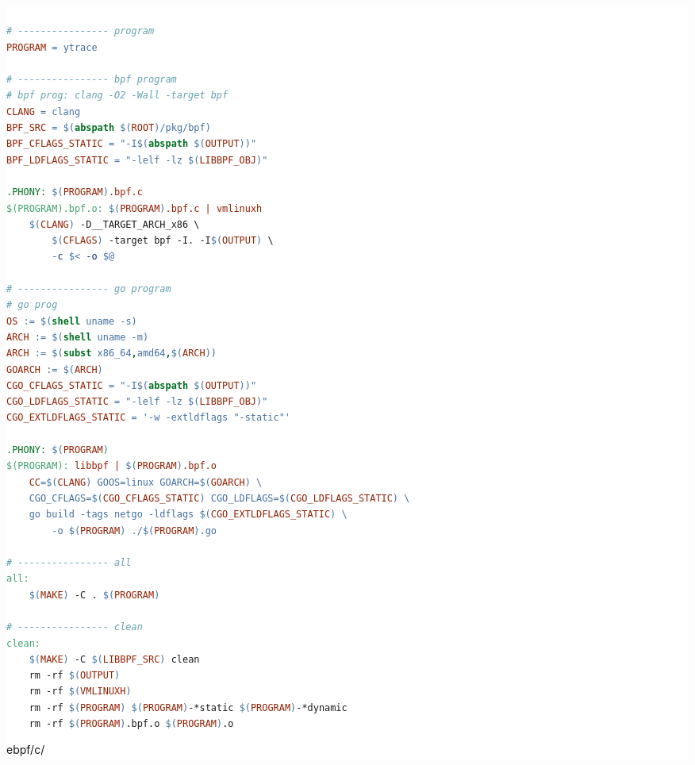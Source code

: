 ```makefile

# ---------------- program
PROGRAM = ytrace

# ---------------- bpf program
# bpf prog: clang -O2 -Wall -target bpf
CLANG = clang
BPF_SRC = $(abspath $(ROOT)/pkg/bpf)
BPF_CFLAGS_STATIC = "-I$(abspath $(OUTPUT))"
BPF_LDFLAGS_STATIC = "-lelf -lz $(LIBBPF_OBJ)"

.PHONY: $(PROGRAM).bpf.c
$(PROGRAM).bpf.o: $(PROGRAM).bpf.c | vmlinuxh
	$(CLANG) -D__TARGET_ARCH_x86 \
		$(CFLAGS) -target bpf -I. -I$(OUTPUT) \
		-c $< -o $@

# ---------------- go program
# go prog
OS := $(shell uname -s)
ARCH := $(shell uname -m)
ARCH := $(subst x86_64,amd64,$(ARCH))
GOARCH := $(ARCH)
CGO_CFLAGS_STATIC = "-I$(abspath $(OUTPUT))"
CGO_LDFLAGS_STATIC = "-lelf -lz $(LIBBPF_OBJ)"
CGO_EXTLDFLAGS_STATIC = '-w -extldflags "-static"'

.PHONY: $(PROGRAM)
$(PROGRAM): libbpf | $(PROGRAM).bpf.o
	CC=$(CLANG) GOOS=linux GOARCH=$(GOARCH) \
	CGO_CFLAGS=$(CGO_CFLAGS_STATIC) CGO_LDFLAGS=$(CGO_LDFLAGS_STATIC) \
	go build -tags netgo -ldflags $(CGO_EXTLDFLAGS_STATIC) \
		-o $(PROGRAM) ./$(PROGRAM).go

# ---------------- all
all:
	$(MAKE) -C . $(PROGRAM)

# ---------------- clean
clean:
	$(MAKE) -C $(LIBBPF_SRC) clean
	rm -rf $(OUTPUT)
	rm -rf $(VMLINUXH)
	rm -rf $(PROGRAM) $(PROGRAM)-*static $(PROGRAM)-*dynamic
	rm -rf $(PROGRAM).bpf.o $(PROGRAM).o

```



ebpf/c/

